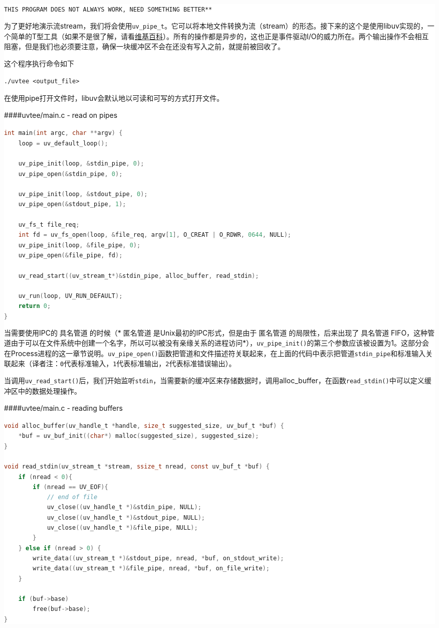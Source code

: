     THIS PROGRAM DOES NOT ALWAYS WORK, NEED SOMETHING BETTER**

为了更好地演示流stream，我们将会使用``uv_pipe_t``。它可以将本地文件转换为流（stream）的形态。接下来的这个是使用libuv实现的，一个简单的T型工具（如果不是很了解，请看[维基百科](https://en.wikipedia.org/wiki/Tee_(command))）。所有的操作都是异步的，这也正是事件驱动I/O的威力所在。两个输出操作不会相互阻塞，但是我们也必须要注意，确保一块缓冲区不会在还没有写入之前，就提前被回收了。  

这个程序执行命令如下
  
```
./uvtee <output_file>
```  

在使用pipe打开文件时，libuv会默认地以可读和可写的方式打开文件。

####uvtee/main.c - read on pipes

```c
int main(int argc, char **argv) {
    loop = uv_default_loop();

    uv_pipe_init(loop, &stdin_pipe, 0);
    uv_pipe_open(&stdin_pipe, 0);

    uv_pipe_init(loop, &stdout_pipe, 0);
    uv_pipe_open(&stdout_pipe, 1);
    
    uv_fs_t file_req;
    int fd = uv_fs_open(loop, &file_req, argv[1], O_CREAT | O_RDWR, 0644, NULL);
    uv_pipe_init(loop, &file_pipe, 0);
    uv_pipe_open(&file_pipe, fd);

    uv_read_start((uv_stream_t*)&stdin_pipe, alloc_buffer, read_stdin);

    uv_run(loop, UV_RUN_DEFAULT);
    return 0;
}	
```

当需要使用IPC的 具名管道 的时候（* 匿名管道 是Unix最初的IPC形式，但是由于 匿名管道 的局限性，后来出现了 具名管道 FIFO，这种管道由于可以在文件系统中创建一个名字，所以可以被没有亲缘关系的进程访问*），``uv_pipe_init()``的第三个参数应该被设置为1。这部分会在Process进程的这一章节说明。``uv_pipe_open()``函数把管道和文件描述符关联起来，在上面的代码中表示把管道``stdin_pipe``和标准输入关联起来（译者注：``0``代表标准输入，``1``代表标准输出，``2``代表标准错误输出）。  

当调用``uv_read_start()``后，我们开始监听``stdin``，当需要新的缓冲区来存储数据时，调用alloc_buffer，在函数``read_stdin()``中可以定义缓冲区中的数据处理操作。

####uvtee/main.c - reading buffers

```c
void alloc_buffer(uv_handle_t *handle, size_t suggested_size, uv_buf_t *buf) {
    *buf = uv_buf_init((char*) malloc(suggested_size), suggested_size);
}

void read_stdin(uv_stream_t *stream, ssize_t nread, const uv_buf_t *buf) {
    if (nread < 0){
        if (nread == UV_EOF){
            // end of file
            uv_close((uv_handle_t *)&stdin_pipe, NULL);
            uv_close((uv_handle_t *)&stdout_pipe, NULL);
            uv_close((uv_handle_t *)&file_pipe, NULL);
        }
    } else if (nread > 0) {
        write_data((uv_stream_t *)&stdout_pipe, nread, *buf, on_stdout_write);
        write_data((uv_stream_t *)&file_pipe, nread, *buf, on_file_write);
    }

    if (buf->base)
        free(buf->base);
}
```
